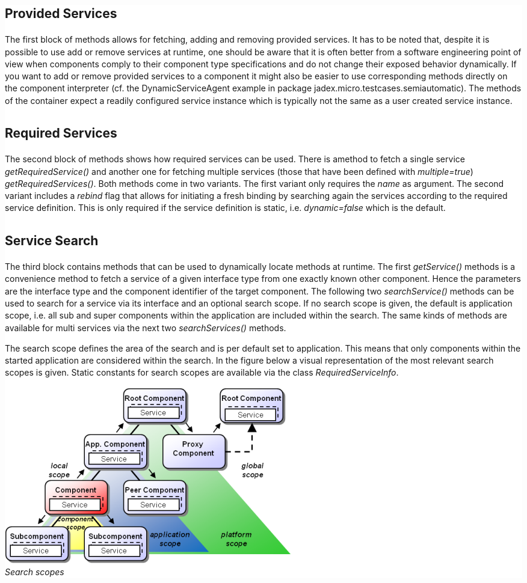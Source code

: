 
Provided Services
------------------------------

The first block of methods allows for fetching, adding and removing provided services. It has to be noted that, despite it is possible to use add or remove services at runtime, one should be aware that it is often better from a software engineering point of view when components comply to their component type specifications and do not change their exposed behavior dynamically. If you want to add or remove provided services to a component it might also be easier to use corresponding methods directly on the component interpreter (cf. the DynamicServiceAgent example in package jadex.micro.testcases.semiautomatic). The methods of the container expect a readily configured service instance which is typically not the same as a user created service instance.

Required Services
------------------------------

The second block of methods shows how required services can be used. There is amethod to fetch a single service *getRequiredService()* and another one for fetching multiple services (those that have been defined with *multiple=true*) *getRequiredServices()*. Both methods come in two variants. The first variant only requires the *name* as argument. The second variant includes a *rebind* flag that allows for initiating a fresh binding by searching again the services according to the required service definition. This is only required if the service definition is static, i.e. *dynamic=false* which is the default. 

Service Search
---------------------------

The third block contains methods that can be used to dynamically locate methods at runtime. The first *getService()* methods is a convenience method to fetch a service of a given interface type from one exactly known other component. Hence the parameters are the interface type and the component identifier of the target component. The following two *searchService()* methods can be used to search for a service via its interface and an optional search scope. If no search scope is given, the default is application scope, i.e. all sub and super components within the application are included within the search. The same kinds of methods are available for multi services via the next two *searchServices()* methods.

The search scope defines the area of the search and is per default set to application. This means that only components within the started application are considered within the search. In the figure below a visual representation of the most relevant search scopes is given. Static constants for search scopes are available via the class *RequiredServiceInfo*.

![05 Services@scopes.png](scopes.png)  
*Search scopes*
